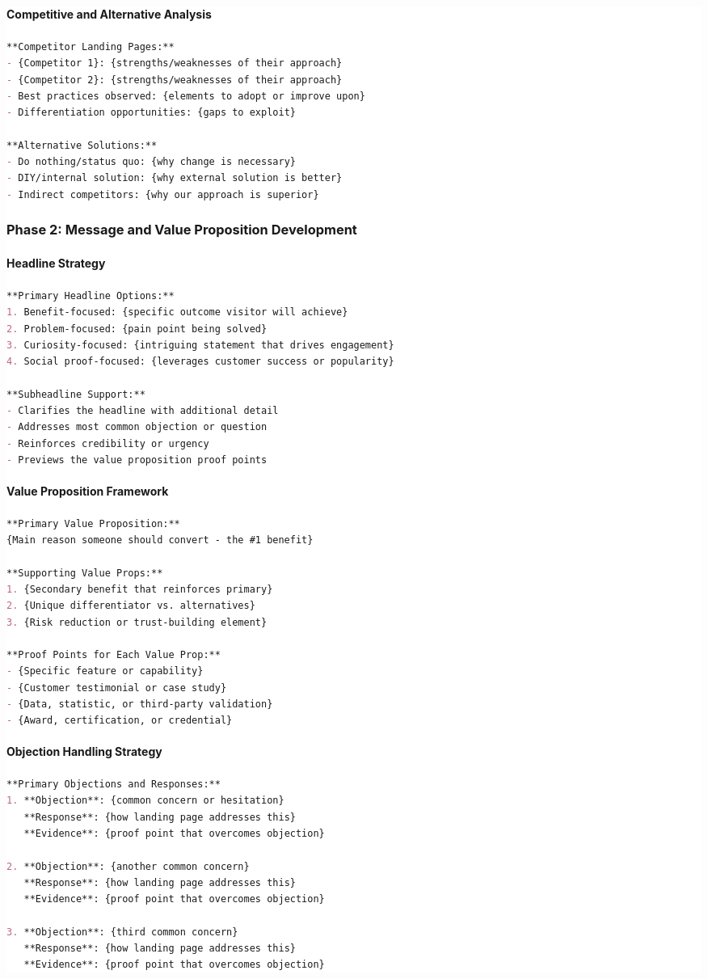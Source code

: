 
#### Competitive and Alternative Analysis
```markdown
**Competitor Landing Pages:**
- {Competitor 1}: {strengths/weaknesses of their approach}
- {Competitor 2}: {strengths/weaknesses of their approach}
- Best practices observed: {elements to adopt or improve upon}
- Differentiation opportunities: {gaps to exploit}

**Alternative Solutions:**
- Do nothing/status quo: {why change is necessary}
- DIY/internal solution: {why external solution is better}
- Indirect competitors: {why our approach is superior}
```

### Phase 2: Message and Value Proposition Development

#### Headline Strategy
```markdown
**Primary Headline Options:**
1. Benefit-focused: {specific outcome visitor will achieve}
2. Problem-focused: {pain point being solved}
3. Curiosity-focused: {intriguing statement that drives engagement}
4. Social proof-focused: {leverages customer success or popularity}

**Subheadline Support:**
- Clarifies the headline with additional detail
- Addresses most common objection or question
- Reinforces credibility or urgency
- Previews the value proposition proof points
```

#### Value Proposition Framework
```markdown
**Primary Value Proposition:**
{Main reason someone should convert - the #1 benefit}

**Supporting Value Props:**
1. {Secondary benefit that reinforces primary}
2. {Unique differentiator vs. alternatives}
3. {Risk reduction or trust-building element}

**Proof Points for Each Value Prop:**
- {Specific feature or capability}
- {Customer testimonial or case study}
- {Data, statistic, or third-party validation}
- {Award, certification, or credential}
```

#### Objection Handling Strategy
```markdown
**Primary Objections and Responses:**
1. **Objection**: {common concern or hesitation}
   **Response**: {how landing page addresses this}
   **Evidence**: {proof point that overcomes objection}

2. **Objection**: {another common concern}
   **Response**: {how landing page addresses this}
   **Evidence**: {proof point that overcomes objection}

3. **Objection**: {third common concern}
   **Response**: {how landing page addresses this}
   **Evidence**: {proof point that overcomes objection}
```
